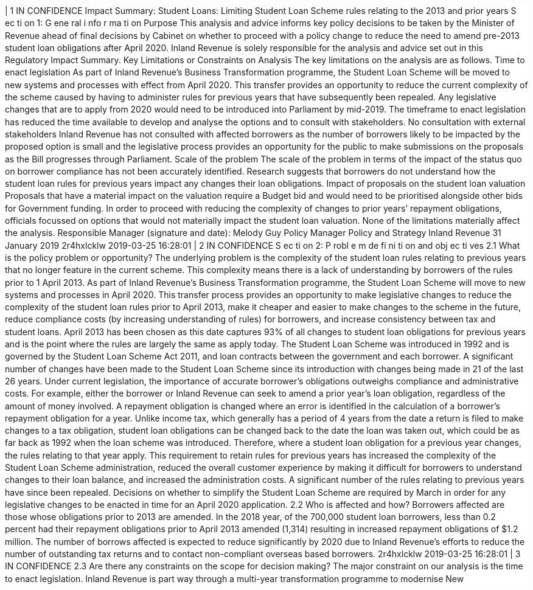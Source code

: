 | 1 IN CONFIDENCE Impact Summary: Student Loans: Limiting Student Loan Scheme rules relating to the 2013 and prior years S ec ti on 1: G ene ral i nfo r ma ti on Purpose This analysis and advice informs key policy decisions to be taken by the Minister of Revenue ahead of final decisions by Cabinet on whether to proceed with a policy change to reduce the need to amend pre-2013 student loan obligations after April 2020. Inland Revenue is solely responsible for the analysis and advice set out in this Regulatory Impact Summary. Key Limitations or Constraints on Analysis The key limitations on the analysis are as follows. Time to enact legislation As part of Inland Revenue’s Business Transformation programme, the Student Loan Scheme will be moved to new systems and processes with effect from April 2020. This transfer provides an opportunity to reduce the current complexity of the scheme caused by having to administer rules for previous years that have subsequently been repealed. Any legislative changes that are to apply from 2020 would need to be introduced into Parliament by mid-2019. The timeframe to enact legislation has reduced the time available to develop and analyse the options and to consult with stakeholders. No consultation with external stakeholders Inland Revenue has not consulted with affected borrowers as the number of borrowers likely to be impacted by the proposed option is small and the legislative process provides an opportunity for the public to make submissions on the proposals as the Bill progresses through Parliament. Scale of the problem The scale of the problem in terms of the impact of the status quo on borrower compliance has not been accurately identified. Research suggests that borrowers do not understand how the student loan rules for previous years impact any changes their loan obligations. Impact of proposals on the student loan valuation Proposals that have a material impact on the valuation require a Budget bid and would need to be prioritised alongside other bids for Government funding. In order to proceed with reducing the complexity of changes to prior years’ repayment obligations, officials focussed on options that would not materially impact the student loan valuation. None of the limitations materially affect the analysis. Responsible Manager (signature and date): Melody Guy Policy Manager Policy and Strategy Inland Revenue 31 January 2019 2r4hxlcklw 2019-03-25 16:28:01 | 2 IN CONFIDENCE S ec ti on 2: P robl e m de fi ni ti on and obj ec ti ves 2.1 What is the policy problem or opportunity? The underlying problem is the complexity of the student loan rules relating to previous years that no longer feature in the current scheme. This complexity means there is a lack of understanding by borrowers of the rules prior to 1 April 2013. As part of Inland Revenue’s Business Transformation programme, the Student Loan Scheme will move to new systems and processes in April 2020. This transfer process provides an opportunity to make legislative changes to reduce the complexity of the student loan rules prior to April 2013, make it cheaper and easier to make changes to the scheme in the future, reduce compliance costs (by increasing understanding of rules) for borrowers, and increase consistency between tax and student loans. April 2013 has been chosen as this date captures 93% of all changes to student loan obligations for previous years and is the point where the rules are largely the same as apply today. The Student Loan Scheme was introduced in 1992 and is governed by the Student Loan Scheme Act 2011, and loan contracts between the government and each borrower. A significant number of changes have been made to the Student Loan Scheme since its introduction with changes being made in 21 of the last 26 years. Under current legislation, the importance of accurate borrower’s obligations outweighs compliance and administrative costs. For example, either the borrower or Inland Revenue can seek to amend a prior year’s loan obligation, regardless of the amount of money involved. A repayment obligation is changed where an error is identified in the calculation of a borrower’s repayment obligation for a year. Unlike income tax, which generally has a period of 4 years from the date a return is filed to make changes to a tax obligation, student loan obligations can be changed back to the date the loan was taken out, which could be as far back as 1992 when the loan scheme was introduced. Therefore, where a student loan obligation for a previous year changes, the rules relating to that year apply. This requirement to retain rules for previous years has increased the complexity of the Student Loan Scheme administration, reduced the overall customer experience by making it difficult for borrowers to understand changes to their loan balance, and increased the administration costs. A significant number of the rules relating to previous years have since been repealed. Decisions on whether to simplify the Student Loan Scheme are required by March in order for any legislative changes to be enacted in time for an April 2020 application. 2.2 Who is affected and how? Borrowers affected are those whose obligations prior to 2013 are amended. In the 2018 year, of the 700,000 student loan borrowers, less than 0.2 percent had their repayment obligations prior to April 2013 amended (1,314) resulting in increased repayment obligations of $1.2 million. The number of borrows affected is expected to reduce significantly by 2020 due to Inland Revenue’s efforts to reduce the number of outstanding tax returns and to contact non-compliant overseas based borrowers. 2r4hxlcklw 2019-03-25 16:28:01 | 3 IN CONFIDENCE 2.3 Are there any constraints on the scope for decision making? The major constraint on our analysis is the time to enact legislation. Inland Revenue is part way through a multi-year transformation programme to modernise New